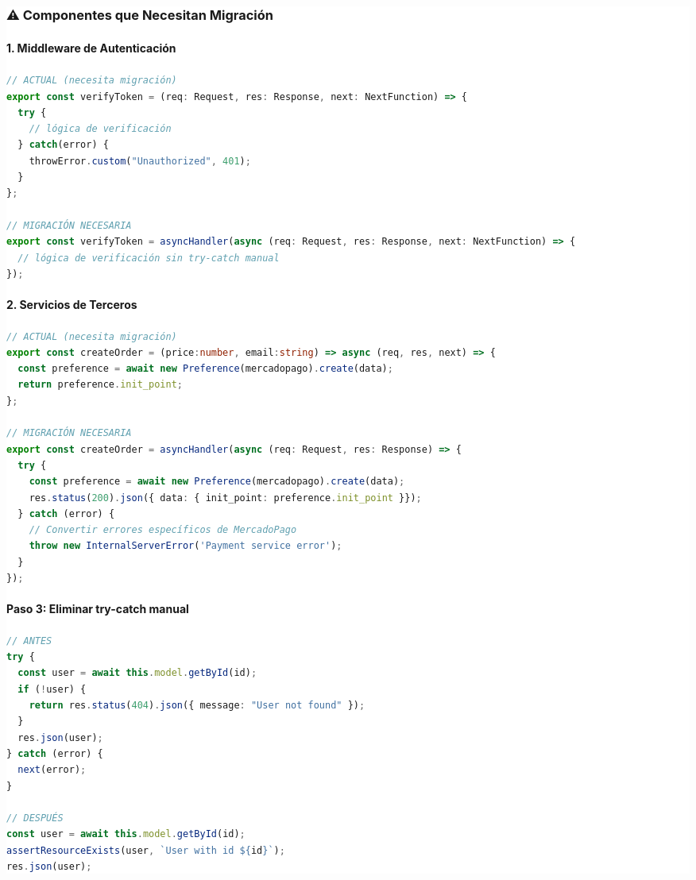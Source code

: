 ### **⚠️ Componentes que Necesitan Migración**

#### **1. Middleware de Autenticación**
```typescript
// ACTUAL (necesita migración)
export const verifyToken = (req: Request, res: Response, next: NextFunction) => {
  try {
    // lógica de verificación
  } catch(error) {
    throwError.custom("Unauthorized", 401);
  }
};

// MIGRACIÓN NECESARIA
export const verifyToken = asyncHandler(async (req: Request, res: Response, next: NextFunction) => {
  // lógica de verificación sin try-catch manual
});
```

#### **2. Servicios de Terceros**
```typescript
// ACTUAL (necesita migración) 
export const createOrder = (price:number, email:string) => async (req, res, next) => {
  const preference = await new Preference(mercadopago).create(data);
  return preference.init_point;
};

// MIGRACIÓN NECESARIA
export const createOrder = asyncHandler(async (req: Request, res: Response) => {
  try {
    const preference = await new Preference(mercadopago).create(data);
    res.status(200).json({ data: { init_point: preference.init_point }});
  } catch (error) {
    // Convertir errores específicos de MercadoPago
    throw new InternalServerError('Payment service error');
  }
});
```

#### **Paso 3: Eliminar try-catch manual**

```typescript
// ANTES
try {
  const user = await this.model.getById(id);
  if (!user) {
    return res.status(404).json({ message: "User not found" });
  }
  res.json(user);
} catch (error) {
  next(error);
}

// DESPUÉS
const user = await this.model.getById(id);
assertResourceExists(user, `User with id ${id}`);
res.json(user);
```
